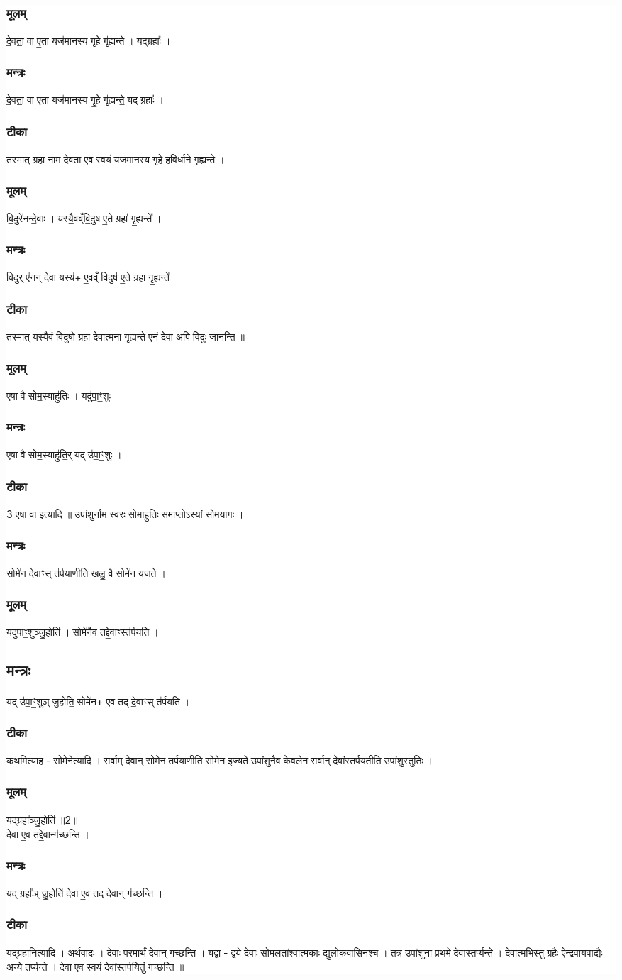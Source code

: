 ### मूलम्
दे॒वता॒ वा ए॒ता यज॑मानस्य गृ॒हे गृ॑ह्यन्ते ।
यद्ग्रहाः᳚ ।
### मन्त्रः
दे॒वता॒ वा ए॒ता यज॑मानस्य गृ॒हे गृ॑ह्यन्ते॒ यद् ग्रहाः᳚ ।  
###  टीका
तस्मात् ग्रहा नाम देवता एव स्वयं यजमानस्य गृहे हविर्धाने गृह्यन्ते ।

### मूलम्
वि॒दुरे॑नन्दे॒वाः ।
यस्यै॒वव्ँवि॒दुष॑ ए॒ते ग्रहा॑ गृ॒ह्यन्ते᳚ ।
### मन्त्रः
वि॒दुर् ए॑नन् दे॒वा यस्य॑+ ए॒वव्ँ वि॒दुष॑ ए॒ते ग्रहा॑ गृ॒ह्यन्ते᳚ ।

###  टीका
तस्मात् यस्यैवं विदुषो ग्रहा देवात्मना गृह्यन्ते एनं देवा अपि विदुः जानन्ति ॥

### मूलम्
ए॒षा वै सोम॒स्याहु॑तिः ।
यदु॑पा॒ꣳ॒शुः ।
### मन्त्रः
ए॒षा वै सोम॒स्याहु॑ति॒र् यद् उ॑पा॒ꣳ॒शुः ।  
###  टीका
3 एषा वा इत्यादि ॥ उपांशुर्नाम स्वरः सोमाहुतिः समाप्तोऽस्यां सोमयागः ।
### मन्त्रः
सोमे॑न दे॒वाꣳस् त॑र्पया॒णीति॒ खलु॒ वै सोमे॑न यजते ।  
### मूलम्
यदु॑पा॒ꣳ॒शुञ्जु॒होति॑ ।
सोमे॑नै॒व तद्दे॒वाꣳस्त॑र्पयति ।
## मन्त्रः
यद् उ॑पा॒ꣳ॒शुञ् जु॒होति॒ सोमे॑न+ ए॒व तद् दे॒वाꣳस् त॑र्पयति ।
###  टीका
कथमित्याह - सोमेनेत्यादि । सर्वाम् देवान् सोमेन तर्पयाणीति सोमेन इज्यते उपांशुनैव केवलेन सर्वान् देवांस्तर्पयतीति उपांशुस्तुतिः ।

### मूलम्
यद्ग्रहा᳚ञ्जु॒होति॑ ॥2॥  
दे॒वा ए॒व तद्दे॒वान्ग॑च्छन्ति ।
### मन्त्रः

यद् ग्रहा᳚ञ् जु॒होति॑  दे॒वा ए॒व तद् दे॒वान् ग॑च्छन्ति ।  
###  टीका
यद्ग्रहानित्यादि । अर्थवादः । देवाः परमार्थं देवान् गच्छन्ति । यद्वा - द्वये देवाः सोमलतांश्वात्मकाः द्युलोकवासिनश्च । तत्र उपांशुना प्रथमे देवास्तर्प्यन्ते । देवात्मभिस्तु ग्रहैः ऐन्द्रवायवाद्यैः अन्ये तर्प्यन्ते । देवा एव स्वयं देवांस्तर्पयितुं गच्छन्ति ॥

